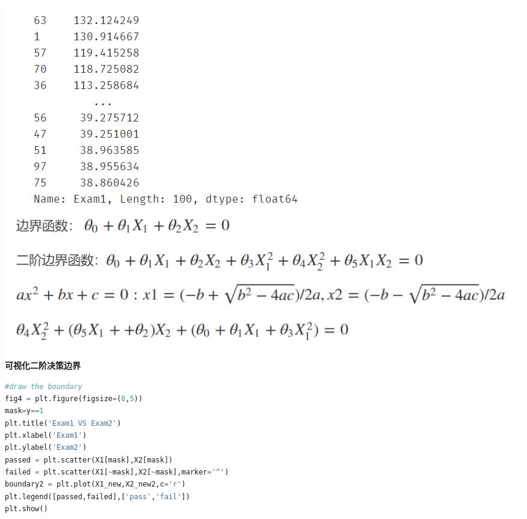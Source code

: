 ![image-20210807235553210](./AI.assets/0e8ad7d96c93b40d69753b64d5a165bd.png) ![image-20210807235603445](./AI.assets/5c42db2357af1169a713af72d586094d.png)

**可视化二阶决策边界**

```python
#draw the boundary
fig4 = plt.figure(figsize=(8,5))
mask=y==1
plt.title('Exam1 VS Exam2')
plt.xlabel('Exam1')
plt.ylabel('Exam2')
passed = plt.scatter(X1[mask],X2[mask])
failed = plt.scatter(X1[~mask],X2[~mask],marker='^')
boundary2 = plt.plot(X1_new,X2_new2,c='r')
plt.legend([passed,failed],['pass','fail'])
plt.show()
```
